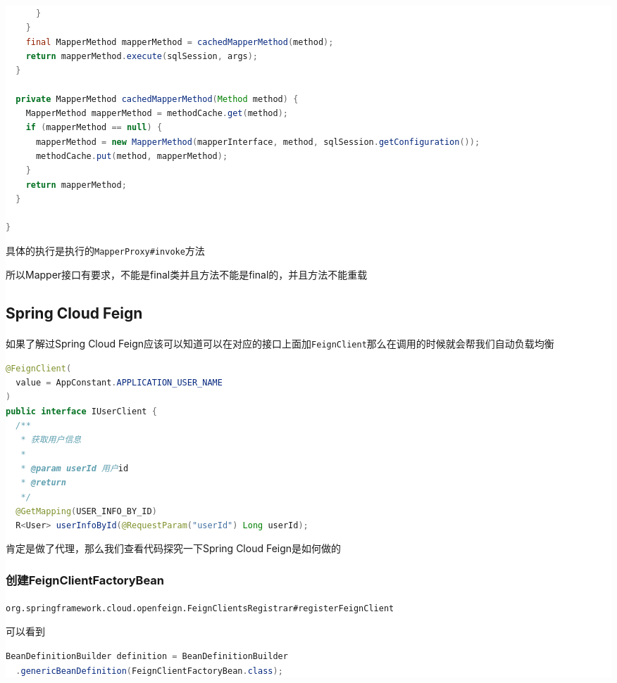   ```java
        }
      }
      final MapperMethod mapperMethod = cachedMapperMethod(method);
      return mapperMethod.execute(sqlSession, args);
    }
  
    private MapperMethod cachedMapperMethod(Method method) {
      MapperMethod mapperMethod = methodCache.get(method);
      if (mapperMethod == null) {
        mapperMethod = new MapperMethod(mapperInterface, method, sqlSession.getConfiguration());
        methodCache.put(method, mapperMethod);
      }
      return mapperMethod;
    }
  
  }
  ```

  具体的执行是执行的`MapperProxy#invoke`方法

  所以Mapper接口有要求，不能是final类并且方法不能是final的，并且方法不能重载

  ## Spring Cloud Feign

  如果了解过Spring Cloud Feign应该可以知道可以在对应的接口上面加`FeignClient`那么在调用的时候就会帮我们自动负载均衡

  ```java
  @FeignClient(
  	value = AppConstant.APPLICATION_USER_NAME
  )
  public interface IUserClient {
  	/**
  	 * 获取用户信息
  	 *
  	 * @param userId 用户id
  	 * @return
  	 */
  	@GetMapping(USER_INFO_BY_ID)
  	R<User> userInfoById(@RequestParam("userId") Long userId);
  ```

  肯定是做了代理，那么我们查看代码探究一下Spring Cloud Feign是如何做的

  ### 创建FeignClientFactoryBean

  `org.springframework.cloud.openfeign.FeignClientsRegistrar#registerFeignClient`

  可以看到

  ```java
  BeanDefinitionBuilder definition = BeanDefinitionBuilder
    .genericBeanDefinition(FeignClientFactoryBean.class);
  ```
